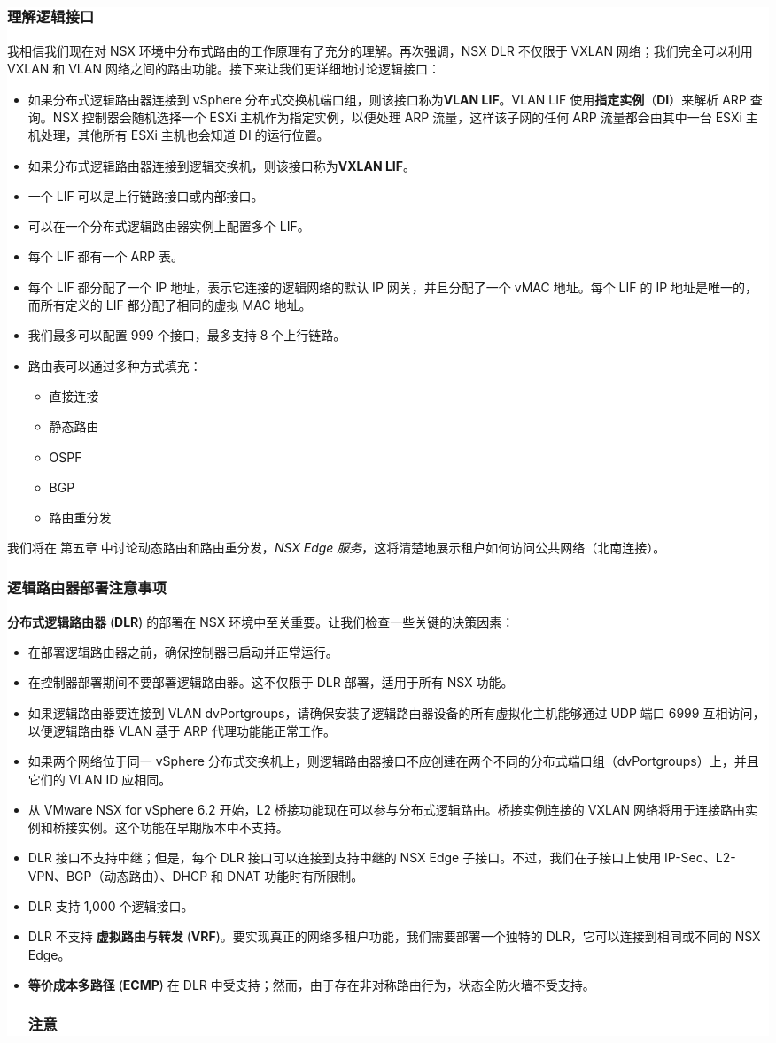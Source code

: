 ### 理解逻辑接口

我相信我们现在对 NSX 环境中分布式路由的工作原理有了充分的理解。再次强调，NSX DLR 不仅限于 VXLAN 网络；我们完全可以利用 VXLAN 和 VLAN 网络之间的路由功能。接下来让我们更详细地讨论逻辑接口：

+   如果分布式逻辑路由器连接到 vSphere 分布式交换机端口组，则该接口称为**VLAN LIF**。VLAN LIF 使用**指定实例**（**DI**）来解析 ARP 查询。NSX 控制器会随机选择一个 ESXi 主机作为指定实例，以便处理 ARP 流量，这样该子网的任何 ARP 流量都会由其中一台 ESXi 主机处理，其他所有 ESXi 主机也会知道 DI 的运行位置。

+   如果分布式逻辑路由器连接到逻辑交换机，则该接口称为**VXLAN LIF**。

+   一个 LIF 可以是上行链路接口或内部接口。

+   可以在一个分布式逻辑路由器实例上配置多个 LIF。

+   每个 LIF 都有一个 ARP 表。

+   每个 LIF 都分配了一个 IP 地址，表示它连接的逻辑网络的默认 IP 网关，并且分配了一个 vMAC 地址。每个 LIF 的 IP 地址是唯一的，而所有定义的 LIF 都分配了相同的虚拟 MAC 地址。

+   我们最多可以配置 999 个接口，最多支持 8 个上行链路。

+   路由表可以通过多种方式填充：

    +   直接连接

    +   静态路由

    +   OSPF

    +   BGP

    +   路由重分发

我们将在 第五章 中讨论动态路由和路由重分发，*NSX Edge 服务*，这将清楚地展示租户如何访问公共网络（北南连接）。

### 逻辑路由器部署注意事项

**分布式逻辑路由器** (**DLR**) 的部署在 NSX 环境中至关重要。让我们检查一些关键的决策因素：

+   在部署逻辑路由器之前，确保控制器已启动并正常运行。

+   在控制器部署期间不要部署逻辑路由器。这不仅限于 DLR 部署，适用于所有 NSX 功能。

+   如果逻辑路由器要连接到 VLAN dvPortgroups，请确保安装了逻辑路由器设备的所有虚拟化主机能够通过 UDP 端口 6999 互相访问，以便逻辑路由器 VLAN 基于 ARP 代理功能能正常工作。

+   如果两个网络位于同一 vSphere 分布式交换机上，则逻辑路由器接口不应创建在两个不同的分布式端口组（dvPortgroups）上，并且它们的 VLAN ID 应相同。

+   从 VMware NSX for vSphere 6.2 开始，L2 桥接功能现在可以参与分布式逻辑路由。桥接实例连接的 VXLAN 网络将用于连接路由实例和桥接实例。这个功能在早期版本中不支持。

+   DLR 接口不支持中继；但是，每个 DLR 接口可以连接到支持中继的 NSX Edge 子接口。不过，我们在子接口上使用 IP-Sec、L2-VPN、BGP（动态路由）、DHCP 和 DNAT 功能时有所限制。

+   DLR 支持 1,000 个逻辑接口。

+   DLR 不支持 **虚拟路由与转发** (**VRF**)。要实现真正的网络多租户功能，我们需要部署一个独特的 DLR，它可以连接到相同或不同的 NSX Edge。

+   **等价成本多路径** (**ECMP**) 在 DLR 中受支持；然而，由于存在非对称路由行为，状态全防火墙不受支持。

    ### 注意
